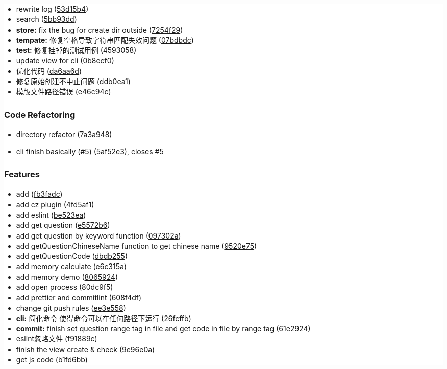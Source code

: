 - rewrite log ([53d15b4](https://github.com/wh131462/leetcode-practice/commit/53d15b491c57d9e36a6fd6c36193517edb915425))
- search ([5bb93dd](https://github.com/wh131462/leetcode-practice/commit/5bb93dd323c0786a17b1a4e4eae1ae3e1ba9625b))
- **store:** fix the bug for create dir outside ([7254f29](https://github.com/wh131462/leetcode-practice/commit/7254f2988a656c28c0e7fbc685e16ff85cc1cbe6))
- **tempate:** 修复空格导致字符串匹配失效问题 ([07bdbdc](https://github.com/wh131462/leetcode-practice/commit/07bdbdc88b1e50c781a65863dd1ba45c98eb5d79))
- **test:** 修复挂掉的测试用例 ([4593058](https://github.com/wh131462/leetcode-practice/commit/4593058a065accc9e55e916352013de7bc6d4533))
- update view for cli ([0b8ecf0](https://github.com/wh131462/leetcode-practice/commit/0b8ecf0ac7b2567168e35a6513308825aa514070))
- 优化代码 ([da6aa6d](https://github.com/wh131462/leetcode-practice/commit/da6aa6d5ab87c4ecb626f1762033062a9ac432e4))
- 修复原始创建不中止问题 ([ddb0ea1](https://github.com/wh131462/leetcode-practice/commit/ddb0ea11ca02abe73ee80ec8b0130466efbce457))
- 模版文件路径错误 ([e46c94c](https://github.com/wh131462/leetcode-practice/commit/e46c94c85583b367d831326e4e873512b6ccf504))

### Code Refactoring

- directory refactor ([7a3a948](https://github.com/wh131462/leetcode-practice/commit/7a3a94806a1843e1c4bb86ece65d4e19ef9817fa))

- cli finish basically (#5) ([5af52e3](https://github.com/wh131462/leetcode-practice/commit/5af52e31b466517d2fdea9443376d27bff646bdf)), closes [#5](https://github.com/wh131462/leetcode-practice/issues/5)

### Features

- add ([fb3fadc](https://github.com/wh131462/leetcode-practice/commit/fb3fadc7fca166be0eefe51a817899466ab48b27))
- add cz plugin ([4fd5af1](https://github.com/wh131462/leetcode-practice/commit/4fd5af151ac32d3daabcdc862505962fcd32f129))
- add eslint ([be523ea](https://github.com/wh131462/leetcode-practice/commit/be523ea0f3085e003a2e0b5fb1c568b65cc21714))
- add get question ([e5572b6](https://github.com/wh131462/leetcode-practice/commit/e5572b6357c8c056aa32eab53476736561261ebe))
- add get question by keyword function ([097302a](https://github.com/wh131462/leetcode-practice/commit/097302afe095ad70d1c58942dc8ac8fb516e1eed))
- add getQuestionChineseName function to get chinese name ([9520e75](https://github.com/wh131462/leetcode-practice/commit/9520e757741ff008439affd20db582458a37b674))
- add getQuestionCode ([dbdb255](https://github.com/wh131462/leetcode-practice/commit/dbdb2553a2c47c9ee40fada33bfec7458ae4ccb6))
- add memory calculate ([e6c315a](https://github.com/wh131462/leetcode-practice/commit/e6c315ab1524327697278e3b41c622fb22928896))
- add memory demo ([8065924](https://github.com/wh131462/leetcode-practice/commit/8065924ca451e043f80644a31eb5d9543946f026))
- add open process ([80dc9f5](https://github.com/wh131462/leetcode-practice/commit/80dc9f530eaae98e5449b3ebdf5c9e69ec452a17))
- add prettier and commitlint ([608f4df](https://github.com/wh131462/leetcode-practice/commit/608f4dfdc4c0aebb9ead3e46abcde71fcc962b39))
- change git push rules ([ee3e558](https://github.com/wh131462/leetcode-practice/commit/ee3e558496ef72f2daee071b88e79ddd06503e7c))
- **cli:** 简化命令 使得命令可以在任何路径下运行 ([26fcffb](https://github.com/wh131462/leetcode-practice/commit/26fcffb8daa0e0a70e78c47772ef5059c1c825d1))
- **commit:** finish set question range tag in file and get code in file by range tag ([61e2924](https://github.com/wh131462/leetcode-practice/commit/61e2924d2607e96bbd37947f05e718a10ac9edd6))
- eslint忽略文件 ([f91889c](https://github.com/wh131462/leetcode-practice/commit/f91889c8348766a63136ada6fcd49e79a0e54378))
- finish the view create & check ([9e96e0a](https://github.com/wh131462/leetcode-practice/commit/9e96e0a24f0232827196ce2bdb6c3d04966f42bd))
- get js code ([b1fd6bb](https://github.com/wh131462/leetcode-practice/commit/b1fd6bb8d85d080c1f89a53cd99416c84e3abd10))